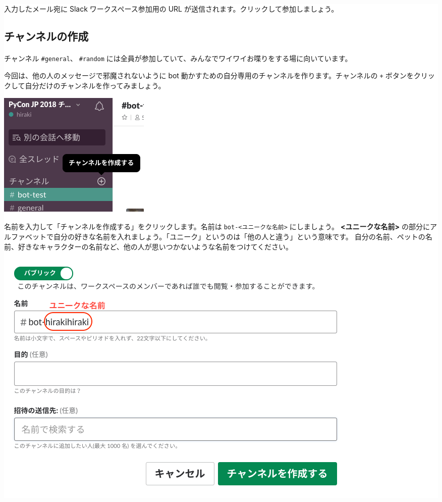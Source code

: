 入力したメール宛に Slack ワークスペース参加用の URL が送信されます。クリックして参加しましょう。


## チャンネルの作成

チャンネル `#general`、 `#random` には全員が参加していて、みんなでワイワイお喋りをする場に向いています。

今回は、他の人のメッセージで邪魔されないように bot 動かすための自分専用のチャンネルを作ります。チャンネルの `+` ボタンをクリックして自分だけのチャンネルを作ってみましょう。

![img](./image/add-channel.png)

名前を入力して「チャンネルを作成する」をクリックします。名前は `bot-<ユニークな名前>` にしましょう。
**\<ユニークな名前\>** の部分にアルファベットで自分の好きな名前を入れましょう。「ユニーク」というのは「他の人と違う」という意味です。
自分の名前、ペットの名前、好きなキャラクターの名前など、他の人が思いつかないような名前をつけてください。

![img](./image/add-channel-name.png)

